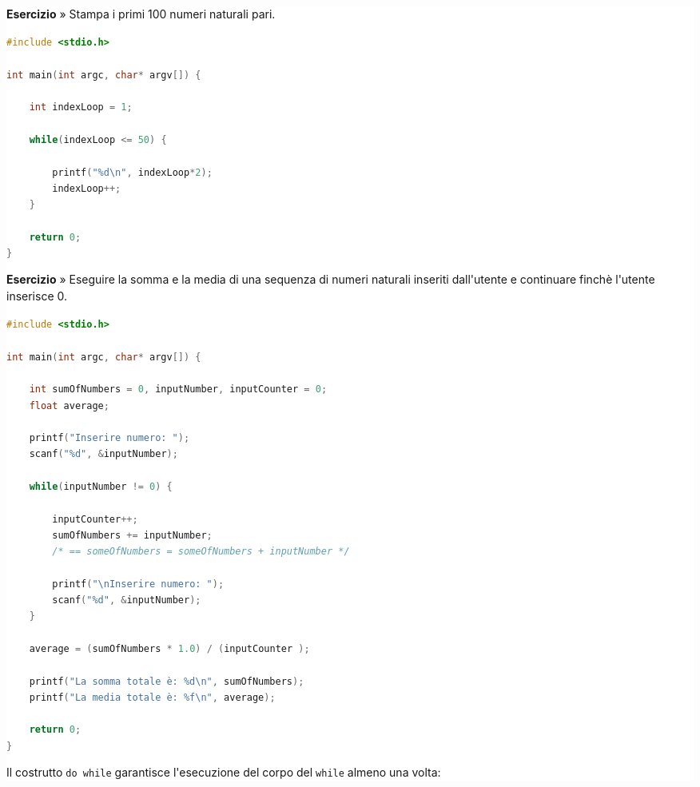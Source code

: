 **Esercizio** » Stampa i primi 100 numeri naturali pari.

```c
#include <stdio.h>

int main(int argc, char* argv[]) {
    
    int indexLoop = 1;
    
    while(indexLoop <= 50) {
        
        printf("%d\n", indexLoop*2);
        indexLoop++;
    }
    
    return 0;
}
```

**Esercizio** » Eseguire la somma e la media di una sequenza di numeri naturali inseriti dall'utente e continuare finchè l'utente inserisce 0.

```c
#include <stdio.h>

int main(int argc, char* argv[]) {
    
    int sumOfNumbers = 0, inputNumber, inputCounter = 0;
    float average;
    
    printf("Inserire numero: ");
    scanf("%d", &inputNumber);
    
    while(inputNumber != 0) {
        
        inputCounter++;
        sumOfNumbers += inputNumber;
        /* == someOfNumbers = someOfNumbers + inputNumber */
        
        printf("\nInserire numero: ");
        scanf("%d", &inputNumber);
    }

    average = (sumOfNumbers * 1.0) / (inputCounter );
    
    printf("La somma totale è: %d\n", sumOfNumbers);
    printf("La media totale è: %f\n", average);
    
    return 0;
}
```

Il costrutto `do while` garantisce l'esecuzione del corpo del `while` almeno una volta:
